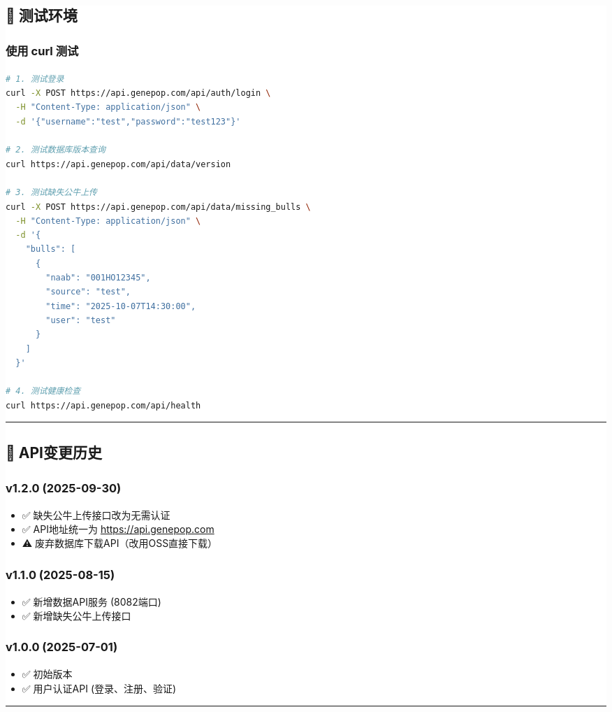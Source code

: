 
## 🧪 测试环境

### 使用 curl 测试

```bash
# 1. 测试登录
curl -X POST https://api.genepop.com/api/auth/login \
  -H "Content-Type: application/json" \
  -d '{"username":"test","password":"test123"}'

# 2. 测试数据库版本查询
curl https://api.genepop.com/api/data/version

# 3. 测试缺失公牛上传
curl -X POST https://api.genepop.com/api/data/missing_bulls \
  -H "Content-Type: application/json" \
  -d '{
    "bulls": [
      {
        "naab": "001HO12345",
        "source": "test",
        "time": "2025-10-07T14:30:00",
        "user": "test"
      }
    ]
  }'

# 4. 测试健康检查
curl https://api.genepop.com/api/health
```

---

## 📝 API变更历史

### v1.2.0 (2025-09-30)
- ✅ 缺失公牛上传接口改为无需认证
- ✅ API地址统一为 https://api.genepop.com
- ⚠️ 废弃数据库下载API（改用OSS直接下载）

### v1.1.0 (2025-08-15)
- ✅ 新增数据API服务 (8082端口)
- ✅ 新增缺失公牛上传接口

### v1.0.0 (2025-07-01)
- ✅ 初始版本
- ✅ 用户认证API (登录、注册、验证)

---
